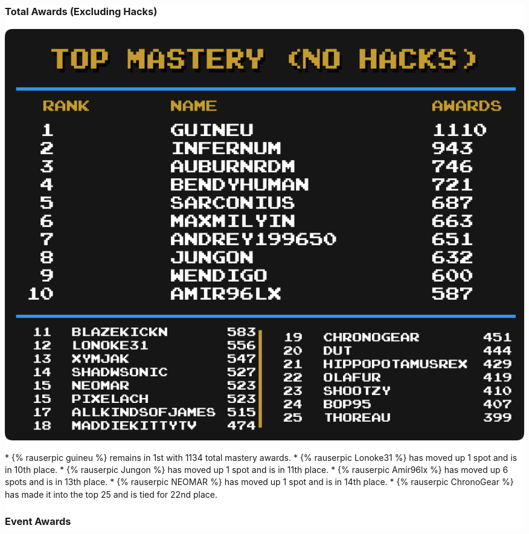 ### Total Awards (Excluding Hacks)

<p align="center">
  <img src="img/TopMasteries/TOP_MASTERY_NO_HACKS.png" />
</p>
* {% rauserpic guineu %} remains in 1st with 1134 total mastery awards.
* {% rauserpic Lonoke31 %} has moved up 1 spot and is in 10th place.
* {% rauserpic Jungon %} has moved up 1 spot and is in 11th place.
* {% rauserpic Amir96lx %} has moved up 6 spots and is in 13th place.
* {% rauserpic NEOMAR %} has moved up 1 spot and is in 14th place.
* {% rauserpic ChronoGear %} has made it into the top 25 and is tied for 22nd place.

### Event Awards

<p align="center">
